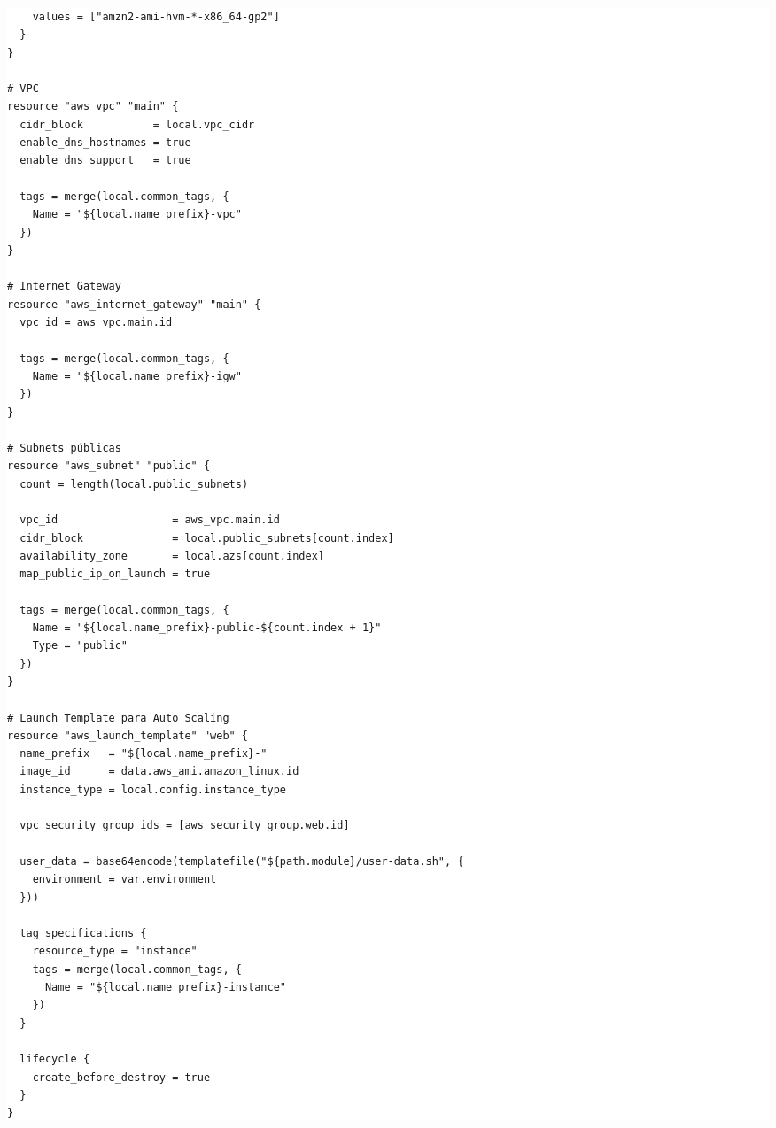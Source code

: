 ```hcl
    values = ["amzn2-ami-hvm-*-x86_64-gp2"]
  }
}

# VPC
resource "aws_vpc" "main" {
  cidr_block           = local.vpc_cidr
  enable_dns_hostnames = true
  enable_dns_support   = true
  
  tags = merge(local.common_tags, {
    Name = "${local.name_prefix}-vpc"
  })
}

# Internet Gateway
resource "aws_internet_gateway" "main" {
  vpc_id = aws_vpc.main.id
  
  tags = merge(local.common_tags, {
    Name = "${local.name_prefix}-igw"
  })
}

# Subnets públicas
resource "aws_subnet" "public" {
  count = length(local.public_subnets)
  
  vpc_id                  = aws_vpc.main.id
  cidr_block              = local.public_subnets[count.index]
  availability_zone       = local.azs[count.index]
  map_public_ip_on_launch = true
  
  tags = merge(local.common_tags, {
    Name = "${local.name_prefix}-public-${count.index + 1}"
    Type = "public"
  })
}

# Launch Template para Auto Scaling
resource "aws_launch_template" "web" {
  name_prefix   = "${local.name_prefix}-"
  image_id      = data.aws_ami.amazon_linux.id
  instance_type = local.config.instance_type
  
  vpc_security_group_ids = [aws_security_group.web.id]
  
  user_data = base64encode(templatefile("${path.module}/user-data.sh", {
    environment = var.environment
  }))
  
  tag_specifications {
    resource_type = "instance"
    tags = merge(local.common_tags, {
      Name = "${local.name_prefix}-instance"
    })
  }
  
  lifecycle {
    create_before_destroy = true
  }
}

```